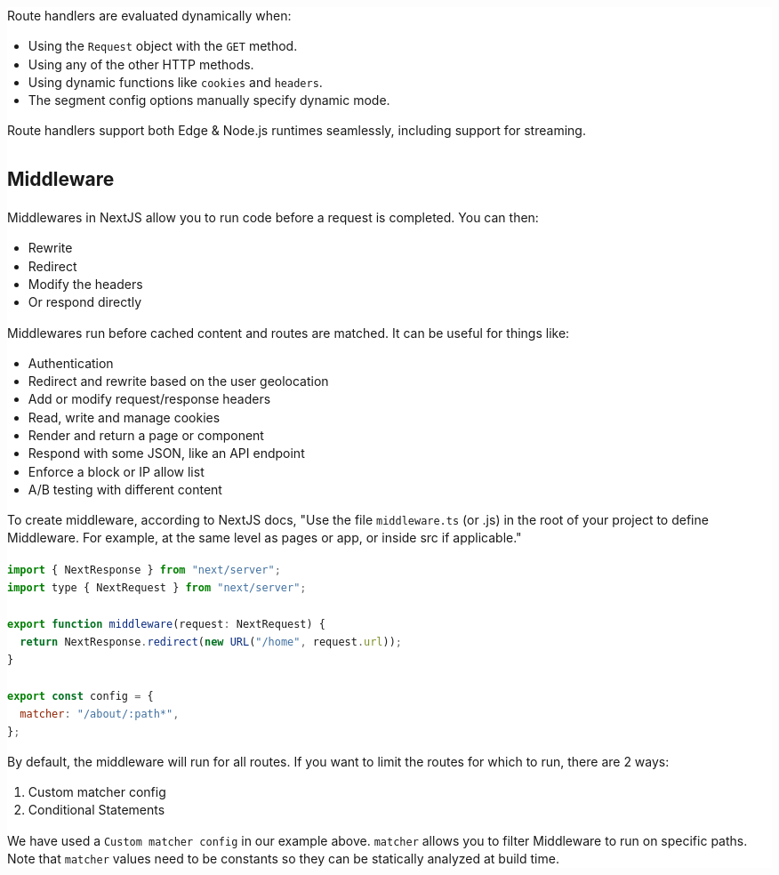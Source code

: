 Route handlers are evaluated dynamically when:

- Using the `Request` object with the `GET` method.
- Using any of the other HTTP methods.
- Using dynamic functions like `cookies` and `headers`.
- The segment config options manually specify dynamic mode.

Route handlers support both Edge & Node.js runtimes seamlessly, including support for streaming.

## Middleware

Middlewares in NextJS allow you to run code before a request is completed. You can then:

- Rewrite
- Redirect
- Modify the headers
- Or respond directly

Middlewares run before cached content and routes are matched. It can be useful for things like:

- Authentication
- Redirect and rewrite based on the user geolocation
- Add or modify request/response headers
- Read, write and manage cookies
- Render and return a page or component
- Respond with some JSON, like an API endpoint
- Enforce a block or IP allow list
- A/B testing with different content

To create middleware, according to NextJS docs, "Use the file `middleware.ts` (or .js) in the root of your project to define Middleware. For example, at the same level as pages or app, or inside src if applicable."

```jsx
import { NextResponse } from "next/server";
import type { NextRequest } from "next/server";

export function middleware(request: NextRequest) {
  return NextResponse.redirect(new URL("/home", request.url));
}

export const config = {
  matcher: "/about/:path*",
};
```

By default, the middleware will run for all routes. If you want to limit the routes for which to run, there are 2 ways:

1. Custom matcher config
2. Conditional Statements

We have used a `Custom matcher config` in our example above. `matcher` allows you to filter Middleware to run on specific paths. Note that `matcher` values need to be constants so they can be statically analyzed at build time.
